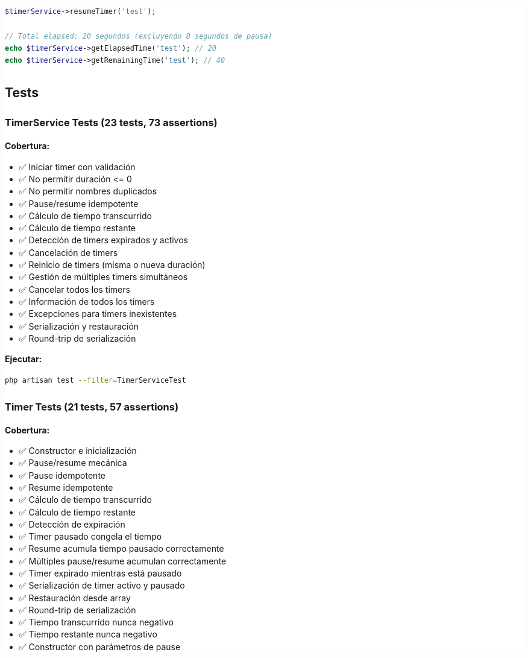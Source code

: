 ```php
$timerService->resumeTimer('test');

// Total elapsed: 20 segundos (excluyendo 8 segundos de pausa)
echo $timerService->getElapsedTime('test'); // 20
echo $timerService->getRemainingTime('test'); // 40
```

## Tests

### TimerService Tests (23 tests, 73 assertions)

**Cobertura:**
- ✅ Iniciar timer con validación
- ✅ No permitir duración <= 0
- ✅ No permitir nombres duplicados
- ✅ Pause/resume idempotente
- ✅ Cálculo de tiempo transcurrido
- ✅ Cálculo de tiempo restante
- ✅ Detección de timers expirados y activos
- ✅ Cancelación de timers
- ✅ Reinicio de timers (misma o nueva duración)
- ✅ Gestión de múltiples timers simultáneos
- ✅ Cancelar todos los timers
- ✅ Información de todos los timers
- ✅ Excepciones para timers inexistentes
- ✅ Serialización y restauración
- ✅ Round-trip de serialización

**Ejecutar:**
```bash
php artisan test --filter=TimerServiceTest
```

### Timer Tests (21 tests, 57 assertions)

**Cobertura:**
- ✅ Constructor e inicialización
- ✅ Pause/resume mecánica
- ✅ Pause idempotente
- ✅ Resume idempotente
- ✅ Cálculo de tiempo transcurrido
- ✅ Cálculo de tiempo restante
- ✅ Detección de expiración
- ✅ Timer pausado congela el tiempo
- ✅ Resume acumula tiempo pausado correctamente
- ✅ Múltiples pause/resume acumulan correctamente
- ✅ Timer expirado mientras está pausado
- ✅ Serialización de timer activo y pausado
- ✅ Restauración desde array
- ✅ Round-trip de serialización
- ✅ Tiempo transcurrido nunca negativo
- ✅ Tiempo restante nunca negativo
- ✅ Constructor con parámetros de pause
